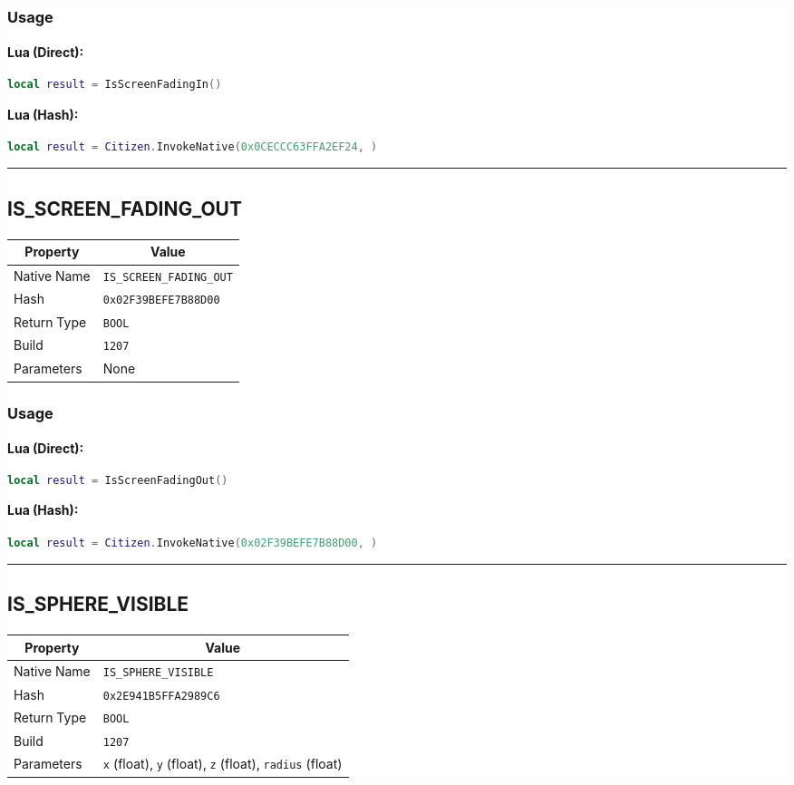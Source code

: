 ### Usage

**Lua (Direct):**
```lua
local result = IsScreenFadingIn()
```

**Lua (Hash):**
```lua
local result = Citizen.InvokeNative(0x0CECCC63FFA2EF24, )
```


---

## IS_SCREEN_FADING_OUT

| Property | Value |
|----------|-------|
| Native Name | `IS_SCREEN_FADING_OUT` |
| Hash | `0x02F39BEFE7B88D00` |
| Return Type | `BOOL` |
| Build | `1207` |
| Parameters | None |

### Usage

**Lua (Direct):**
```lua
local result = IsScreenFadingOut()
```

**Lua (Hash):**
```lua
local result = Citizen.InvokeNative(0x02F39BEFE7B88D00, )
```


---

## IS_SPHERE_VISIBLE

| Property | Value |
|----------|-------|
| Native Name | `IS_SPHERE_VISIBLE` |
| Hash | `0x2E941B5FFA2989C6` |
| Return Type | `BOOL` |
| Build | `1207` |
| Parameters | `x` (float), `y` (float), `z` (float), `radius` (float) |
